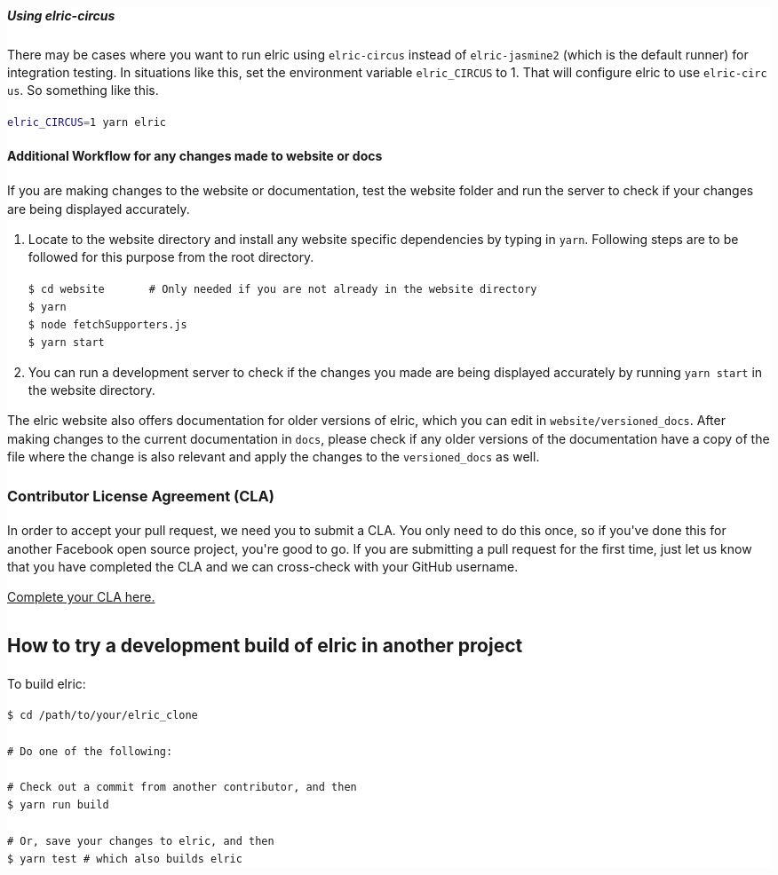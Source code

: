 ##### Using elric-circus

There may be cases where you want to run elric using `elric-circus` instead of `elric-jasmine2` (which is the default runner) for integration testing. In situations like this, set the environment variable `elric_CIRCUS` to 1. That will configure elric to use `elric-circus`. So something like this.

```bash
elric_CIRCUS=1 yarn elric
```

#### Additional Workflow for any changes made to website or docs

If you are making changes to the website or documentation, test the website folder and run the server to check if your changes are being displayed accurately.

1.  Locate to the website directory and install any website specific dependencies by typing in `yarn`. Following steps are to be followed for this purpose from the root directory.
    ```sh-session
    $ cd website       # Only needed if you are not already in the website directory
    $ yarn
    $ node fetchSupporters.js
    $ yarn start
    ```
1.  You can run a development server to check if the changes you made are being displayed accurately by running `yarn start` in the website directory.

The elric website also offers documentation for older versions of elric, which you can edit in `website/versioned_docs`. After making changes to the current documentation in `docs`, please check if any older versions of the documentation have a copy of the file where the change is also relevant and apply the changes to the `versioned_docs` as well.

### Contributor License Agreement (CLA)

In order to accept your pull request, we need you to submit a CLA. You only need to do this once, so if you've done this for another Facebook open source project, you're good to go. If you are submitting a pull request for the first time, just let us know that you have completed the CLA and we can cross-check with your GitHub username.

[Complete your CLA here.](https://code.facebook.com/cla)

## How to try a development build of elric in another project

To build elric:

```sh-session
$ cd /path/to/your/elric_clone

# Do one of the following:

# Check out a commit from another contributor, and then
$ yarn run build

# Or, save your changes to elric, and then
$ yarn test # which also builds elric
```
